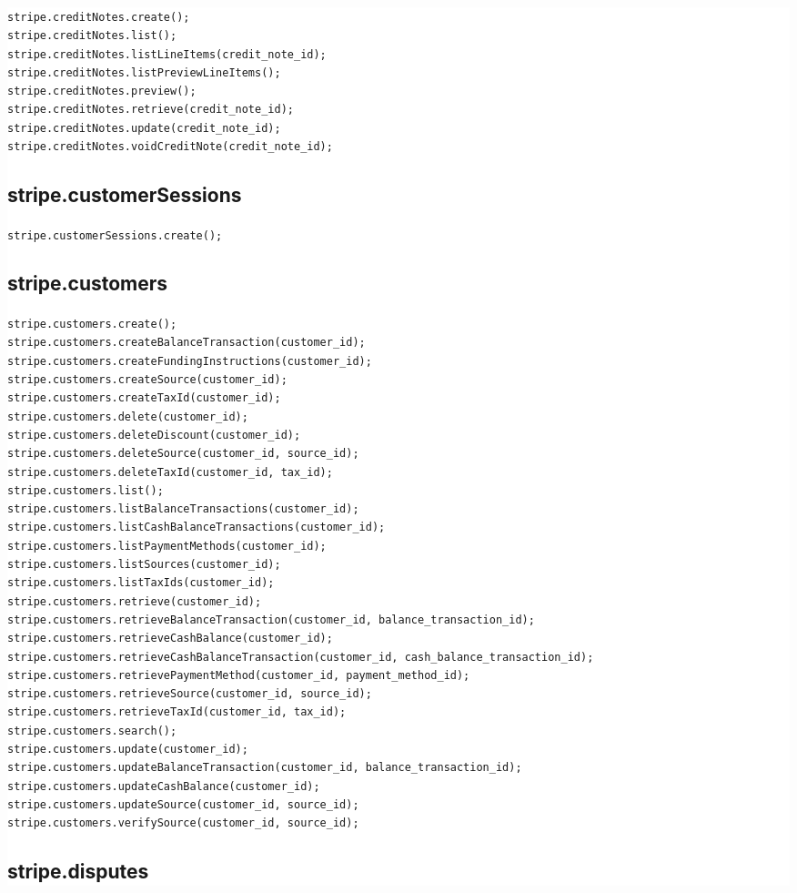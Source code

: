 ```cfc
stripe.creditNotes.create();
stripe.creditNotes.list();
stripe.creditNotes.listLineItems(credit_note_id);
stripe.creditNotes.listPreviewLineItems();
stripe.creditNotes.preview();
stripe.creditNotes.retrieve(credit_note_id);
stripe.creditNotes.update(credit_note_id);
stripe.creditNotes.voidCreditNote(credit_note_id);
```

## stripe.customerSessions

```cfc
stripe.customerSessions.create();
```

## stripe.customers

```cfc
stripe.customers.create();
stripe.customers.createBalanceTransaction(customer_id);
stripe.customers.createFundingInstructions(customer_id);
stripe.customers.createSource(customer_id);
stripe.customers.createTaxId(customer_id);
stripe.customers.delete(customer_id);
stripe.customers.deleteDiscount(customer_id);
stripe.customers.deleteSource(customer_id, source_id);
stripe.customers.deleteTaxId(customer_id, tax_id);
stripe.customers.list();
stripe.customers.listBalanceTransactions(customer_id);
stripe.customers.listCashBalanceTransactions(customer_id);
stripe.customers.listPaymentMethods(customer_id);
stripe.customers.listSources(customer_id);
stripe.customers.listTaxIds(customer_id);
stripe.customers.retrieve(customer_id);
stripe.customers.retrieveBalanceTransaction(customer_id, balance_transaction_id);
stripe.customers.retrieveCashBalance(customer_id);
stripe.customers.retrieveCashBalanceTransaction(customer_id, cash_balance_transaction_id);
stripe.customers.retrievePaymentMethod(customer_id, payment_method_id);
stripe.customers.retrieveSource(customer_id, source_id);
stripe.customers.retrieveTaxId(customer_id, tax_id);
stripe.customers.search();
stripe.customers.update(customer_id);
stripe.customers.updateBalanceTransaction(customer_id, balance_transaction_id);
stripe.customers.updateCashBalance(customer_id);
stripe.customers.updateSource(customer_id, source_id);
stripe.customers.verifySource(customer_id, source_id);
```

## stripe.disputes
